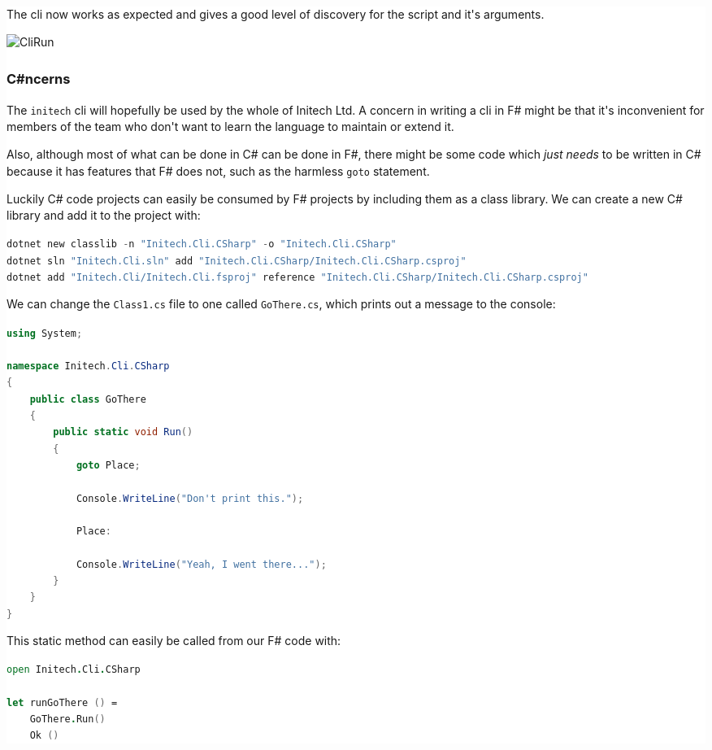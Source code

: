 The cli now works as expected and gives a good level of discovery for the script and it's arguments.

![CliRun](/images/fsharp-tool/CliRun.jpg)

### C#ncerns

The `initech` cli will hopefully be used by the whole of Initech Ltd. A concern in writing a cli in F# might be that it's inconvenient for members of the team who don't want to learn the language to maintain or extend it. 

Also, although most of what can be done in C# can be done in F#, there might be some code which _just needs_ to be written in C# because it has features that F# does not, such as the harmless `goto` statement. 

Luckily C# code projects can easily be consumed by F# projects by including them as a class library. We can create a new C# library and add it to the project with:

```powershell
dotnet new classlib -n "Initech.Cli.CSharp" -o "Initech.Cli.CSharp" 
dotnet sln "Initech.Cli.sln" add "Initech.Cli.CSharp/Initech.Cli.CSharp.csproj"
dotnet add "Initech.Cli/Initech.Cli.fsproj" reference "Initech.Cli.CSharp/Initech.Cli.CSharp.csproj"
```

We can change the `Class1.cs` file to one called `GoThere.cs`, which prints out a message to the console:

```csharp
using System;

namespace Initech.Cli.CSharp
{
    public class GoThere
    {
        public static void Run()
        {
            goto Place;

            Console.WriteLine("Don't print this.");

            Place:

            Console.WriteLine("Yeah, I went there...");
        }
    }
}
```

This static method can easily be called from our F# code with:

```fsharp
open Initech.Cli.CSharp

let runGoThere () =
    GoThere.Run()
    Ok ()
```
